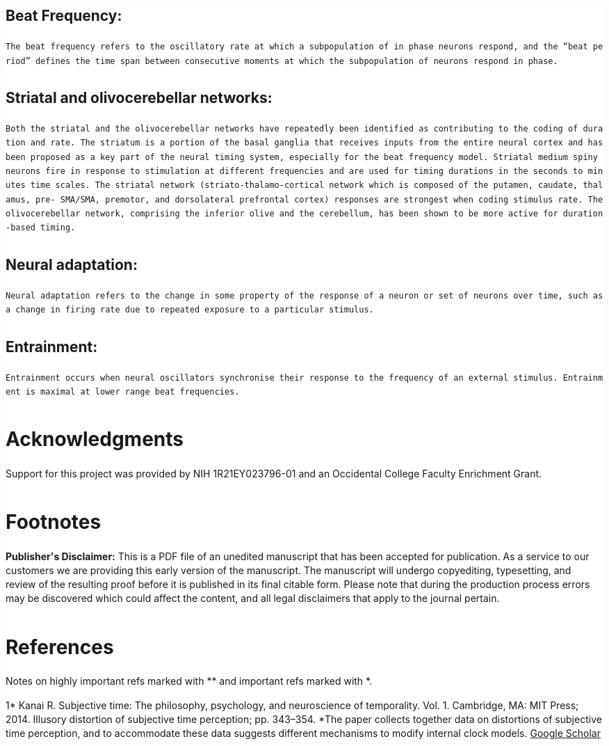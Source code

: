 ## Beat Frequency:
    
    The beat frequency refers to the oscillatory rate at which a subpopulation of in phase neurons respond, and the “beat period” defines the time span between consecutive moments at which the subpopulation of neurons respond in phase.
    
## Striatal and olivocerebellar networks:
    
    Both the striatal and the olivocerebellar networks have repeatedly been identified as contributing to the coding of duration and rate. The striatum is a portion of the basal ganglia that receives inputs from the entire neural cortex and has been proposed as a key part of the neural timing system, especially for the beat frequency model. Striatal medium spiny neurons fire in response to stimulation at different frequencies and are used for timing durations in the seconds to minutes time scales. The striatal network (striato-thalamo-cortical network which is composed of the putamen, caudate, thalamus, pre- SMA/SMA, premotor, and dorsolateral prefrontal cortex) responses are strongest when coding stimulus rate. The olivocerebellar network, comprising the inferior olive and the cerebellum, has been shown to be more active for duration-based timing.
    
## Neural adaptation:
    
    Neural adaptation refers to the change in some property of the response of a neuron or set of neurons over time, such as a change in firing rate due to repeated exposure to a particular stimulus.
    
## Entrainment:
    
    Entrainment occurs when neural oscillators synchronise their response to the frequency of an external stimulus. Entrainment is maximal at lower range beat frequencies.
    


# Acknowledgments

Support for this project was provided by NIH 1R21EY023796-01 and an Occidental College Faculty Enrichment Grant.

# Footnotes

**Publisher's Disclaimer:** This is a PDF file of an unedited manuscript that has been accepted for publication. As a service to our customers we are providing this early version of the manuscript. The manuscript will undergo copyediting, typesetting, and review of the resulting proof before it is published in its final citable form. Please note that during the production process errors may be discovered which could affect the content, and all legal disclaimers that apply to the journal pertain.

# References

Notes on highly important refs marked with \*\* and important refs marked with \*.

1\* Kanai R. Subjective time: The philosophy, psychology, and neuroscience of temporality. Vol. 1. Cambridge, MA: MIT Press; 2014. Illusory distortion of subjective time perception; pp. 343–354. \*The paper collects together data on distortions of subjective time perception, and to accommodate these data suggests different mechanisms to modify internal clock models. [Google Scholar](https://scholar.google.com/scholar_lookup?title=Subjective+time:+The+philosophy,+psychology,+and+neuroscience+of+temporality&author=R+Kanai&publication_year=2014&)
